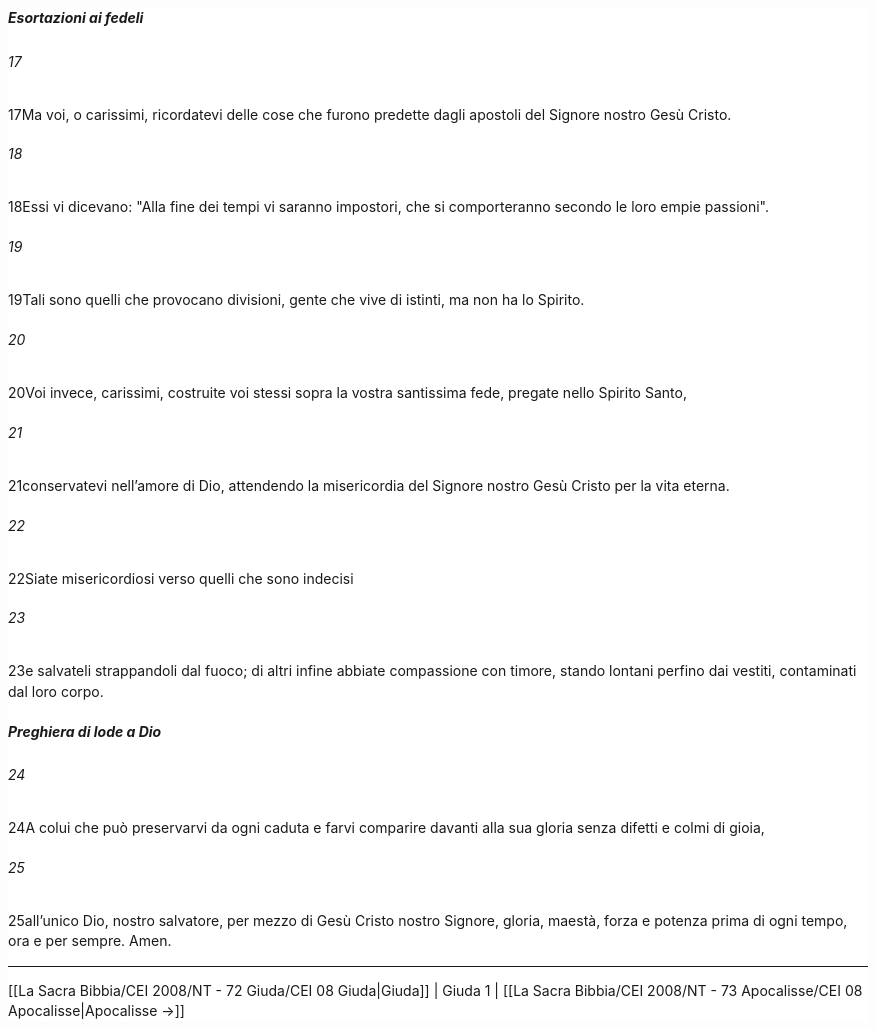 ##### Esortazioni ai fedeli
###### 17
<span class=vrs>17</span>Ma voi, o carissimi, ricordatevi delle cose che furono predette dagli apostoli del Signore nostro Gesù Cristo.
###### 18
<span class=vrs>18</span>Essi vi dicevano: "Alla fine dei tempi vi saranno impostori, che si comporteranno secondo le loro empie passioni".
###### 19
<span class=vrs>19</span>Tali sono quelli che provocano divisioni, gente che vive di istinti, ma non ha lo Spirito.
###### 20
<span class=vrs>20</span>Voi invece, carissimi, costruite voi stessi sopra la vostra santissima fede, pregate nello Spirito Santo,
###### 21
<span class=vrs>21</span>conservatevi nell’amore di Dio, attendendo la misericordia del Signore nostro Gesù Cristo per la vita eterna.
###### 22
<span class=vrs>22</span>Siate misericordiosi verso quelli che sono indecisi
###### 23
<span class=vrs>23</span>e salvateli strappandoli dal fuoco; di altri infine abbiate compassione con timore, stando lontani perfino dai vestiti, contaminati dal loro corpo.
##### Preghiera di lode a Dio
###### 24
<span class=vrs>24</span>A colui che può preservarvi da ogni caduta e farvi comparire davanti alla sua gloria senza difetti e colmi di gioia,
###### 25
<span class=vrs>25</span>all’unico Dio, nostro salvatore, per mezzo di Gesù Cristo nostro Signore, gloria, maestà, forza e potenza prima di ogni tempo, ora e per sempre. Amen.

***

[[La Sacra Bibbia/CEI 2008/NT - 72 Giuda/CEI 08 Giuda|Giuda]] | Giuda 1 | [[La Sacra Bibbia/CEI 2008/NT - 73 Apocalisse/CEI 08 Apocalisse|Apocalisse →]]